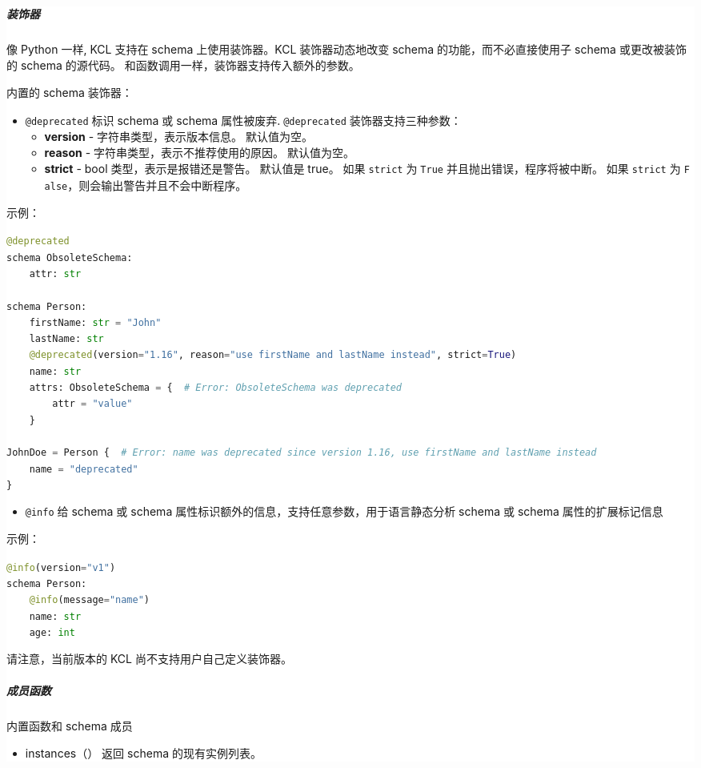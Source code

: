 ##### 装饰器

像 Python 一样, KCL 支持在 schema 上使用装饰器。KCL 装饰器动态地改变 schema 的功能，而不必直接使用子 schema 或更改被装饰的 schema 的源代码。 和函数调用一样，装饰器支持传入额外的参数。

内置的 schema 装饰器：

- `@deprecated`
  标识 schema 或 schema 属性被废弃. `@deprecated` 装饰器支持三种参数：
  - **version** - 字符串类型，表示版本信息。 默认值为空。
  - **reason** - 字符串类型，表示不推荐使用的原因。 默认值为空。
  - **strict** - bool 类型，表示是报错还是警告。 默认值是 true。 如果 `strict` 为 `True` 并且抛出错误，程序将被中断。 如果 `strict` 为 `False`，则会输出警告并且不会中断程序。

示例：

```python
@deprecated
schema ObsoleteSchema:
    attr: str

schema Person:
    firstName: str = "John"
    lastName: str
    @deprecated(version="1.16", reason="use firstName and lastName instead", strict=True)
    name: str
    attrs: ObsoleteSchema = {  # Error: ObsoleteSchema was deprecated
        attr = "value"
    }

JohnDoe = Person {  # Error: name was deprecated since version 1.16, use firstName and lastName instead
    name = "deprecated"
}
```

- `@info`
  给 schema 或 schema 属性标识额外的信息，支持任意参数，用于语言静态分析 schema 或 schema 属性的扩展标记信息

示例：

```python
@info(version="v1")
schema Person:
    @info(message="name")
    name: str
    age: int
```

请注意，当前版本的 KCL 尚不支持用户自己定义装饰器。

##### 成员函数

内置函数和 schema 成员

- instances（）
  返回 schema 的现有实例列表。
